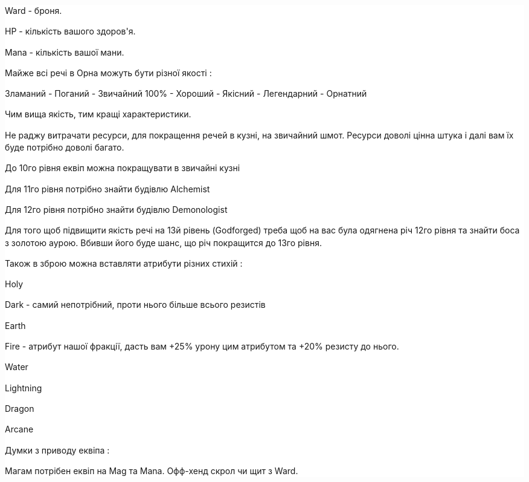 Ward - броня.

HP - кількість вашого здоров'я.

Mana - кількість вашої мани.





Майже всі речі в Орна можуть бути різної якості :


Зламаний - Поганий - Звичайний 100% - Хороший - Якісний - Легендарний - Орнатний



Чим вища якість, тим кращі характеристики.

 

Не раджу витрачати ресурси, для покращення речей в кузні, на звичайний шмот. Ресурси доволі цінна штука і далі вам їх буде потрібно доволі багато.



До 10го рівня еквіп можна покращувати в звичайні кузні 

Для 11го рівня потрібно знайти будівлю Alchemist 

Для 12го рівня потрібно знайти будівлю Demonologist 



Для того щоб підвищити якість речі на 13й рівень (Godforged) треба щоб на вас була одягнена річ 12го рівня та знайти боса з золотою аурою. Вбивши його буде шанс, що річ покращится до 13го рівня.







Також в зброю можна вставляти атрибути різних стихій :



Holy

Dark - самий непотрібний, проти нього більше всього резистів

Earth

Fire - атрибут нашої фракції, дасть вам +25% урону цим атрибутом та +20% резисту до нього.

Water

Lightning

Dragon

Arcane





Думки з приводу еквіпа :



Магам потрібен еквіп на Mag та Mana. Офф-хенд скрол чи щит з Ward.
